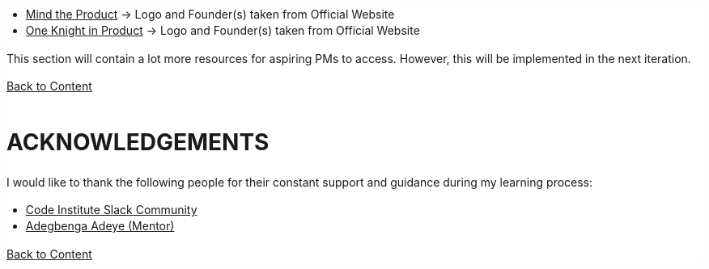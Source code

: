 - [Mind the Product](https://www.mindtheproduct.com/) → Logo and Founder(s) taken from Official Website
- [One Knight in Product](https://www.oneknightinproduct.com/) → Logo and Founder(s) taken from Official Website

This section will contain a lot more resources for aspiring PMs to access. However, this will be implemented in the next iteration.

[Back to Content](#content)

# **ACKNOWLEDGEMENTS** 

I would like to thank the following people for their constant support and guidance during my learning process: 
- [Code Institute Slack Community](https://code-institute-room.slack.com/)
- [Adegbenga Adeye (Mentor)](https://www.linkedin.com/in/adegbenga-adeye-psm-i-14003635/)

[Back to Content](#content)